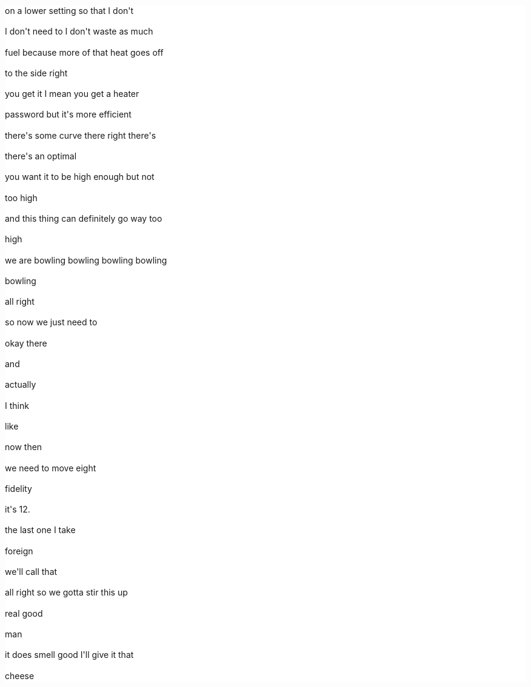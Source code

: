 on a lower setting so that I don&#39;t

I don&#39;t need to I don&#39;t waste as much

fuel because more of that heat goes off

to the side right

you get it I mean you get a heater

password but it&#39;s more efficient

there&#39;s some curve there right there&#39;s

there&#39;s an optimal

you want it to be high enough but not

too high

and this thing can definitely go way too

high

we are bowling bowling bowling bowling

bowling

all right

so now we just need to

okay there

and

actually

I think

like

now then

we need to move eight

fidelity

it&#39;s 12.

the last one I take

foreign

we&#39;ll call that

all right so we gotta stir this up

real good

man

it does smell good I&#39;ll give it that

cheese
